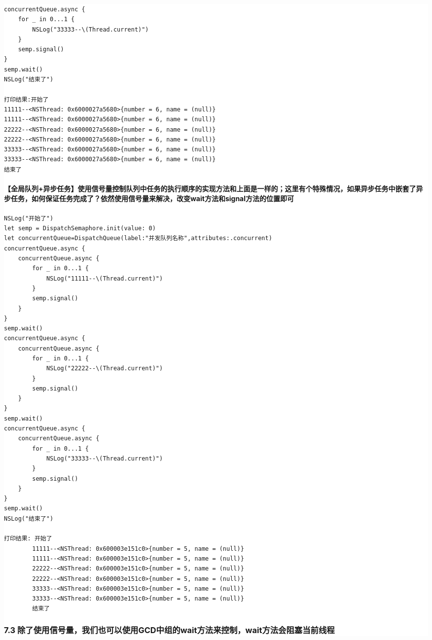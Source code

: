     concurrentQueue.async {
        for _ in 0...1 {
            NSLog("33333--\(Thread.current)")
        }
        semp.signal()
    }
    semp.wait()
    NSLog("结束了")

    打印结果:开始了
    11111--<NSThread: 0x6000027a5680>{number = 6, name = (null)}
    11111--<NSThread: 0x6000027a5680>{number = 6, name = (null)}
    22222--<NSThread: 0x6000027a5680>{number = 6, name = (null)}
    22222--<NSThread: 0x6000027a5680>{number = 6, name = (null)}
    33333--<NSThread: 0x6000027a5680>{number = 6, name = (null)}
    33333--<NSThread: 0x6000027a5680>{number = 6, name = (null)}
    结束了
#### 【全局队列+异步任务】使用信号量控制队列中任务的执行顺序的实现方法和上面是一样的；这里有个特殊情况，如果异步任务中嵌套了异步任务，如何保证任务完成了？依然使用信号量来解决，改变wait方法和signal方法的位置即可
    NSLog("开始了")
    let semp = DispatchSemaphore.init(value: 0)
    let concurrentQueue=DispatchQueue(label:"并发队列名称",attributes:.concurrent)
    concurrentQueue.async {
        concurrentQueue.async {
            for _ in 0...1 {
                NSLog("11111--\(Thread.current)")
            }
            semp.signal()
        }
    }
    semp.wait()
    concurrentQueue.async {
        concurrentQueue.async {
            for _ in 0...1 {
                NSLog("22222--\(Thread.current)")
            }
            semp.signal()
        }
    }
    semp.wait()
    concurrentQueue.async {
        concurrentQueue.async {
            for _ in 0...1 {
                NSLog("33333--\(Thread.current)")
            }
            semp.signal()
        }
    }
    semp.wait()
    NSLog("结束了")
    
    打印结果: 开始了
            11111--<NSThread: 0x600003e151c0>{number = 5, name = (null)}
            11111--<NSThread: 0x600003e151c0>{number = 5, name = (null)}
            22222--<NSThread: 0x600003e151c0>{number = 5, name = (null)}
            22222--<NSThread: 0x600003e151c0>{number = 5, name = (null)}
            33333--<NSThread: 0x600003e151c0>{number = 5, name = (null)}
            33333--<NSThread: 0x600003e151c0>{number = 5, name = (null)}
            结束了
### 7.3 除了使用信号量，我们也可以使用GCD中组的wait方法来控制，wait方法会阻塞当前线程

